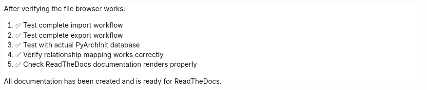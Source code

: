 After verifying the file browser works:

1. ✅ Test complete import workflow
2. ✅ Test complete export workflow
3. ✅ Test with actual PyArchInit database
4. ✅ Verify relationship mapping works correctly
5. ✅ Check ReadTheDocs documentation renders properly

All documentation has been created and is ready for ReadTheDocs.
